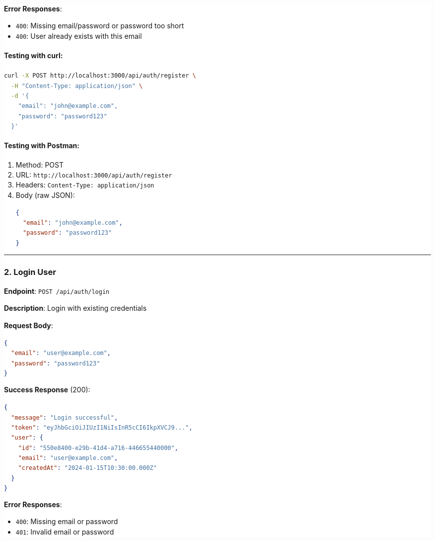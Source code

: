 **Error Responses**:
- `400`: Missing email/password or password too short
- `400`: User already exists with this email

#### Testing with curl:
```bash
curl -X POST http://localhost:3000/api/auth/register \
  -H "Content-Type: application/json" \
  -d '{
    "email": "john@example.com",
    "password": "password123"
  }'
```

#### Testing with Postman:
1. Method: POST
2. URL: `http://localhost:3000/api/auth/register`
3. Headers: `Content-Type: application/json`
4. Body (raw JSON):
   ```json
   {
     "email": "john@example.com",
     "password": "password123"
   }
   ```

---

### 2. Login User
**Endpoint**: `POST /api/auth/login`

**Description**: Login with existing credentials

**Request Body**:
```json
{
  "email": "user@example.com",
  "password": "password123"
}
```

**Success Response** (200):
```json
{
  "message": "Login successful",
  "token": "eyJhbGciOiJIUzI1NiIsInR5cCI6IkpXVCJ9...",
  "user": {
    "id": "550e8400-e29b-41d4-a716-446655440000",
    "email": "user@example.com",
    "createdAt": "2024-01-15T10:30:00.000Z"
  }
}
```

**Error Responses**:
- `400`: Missing email or password
- `401`: Invalid email or password
